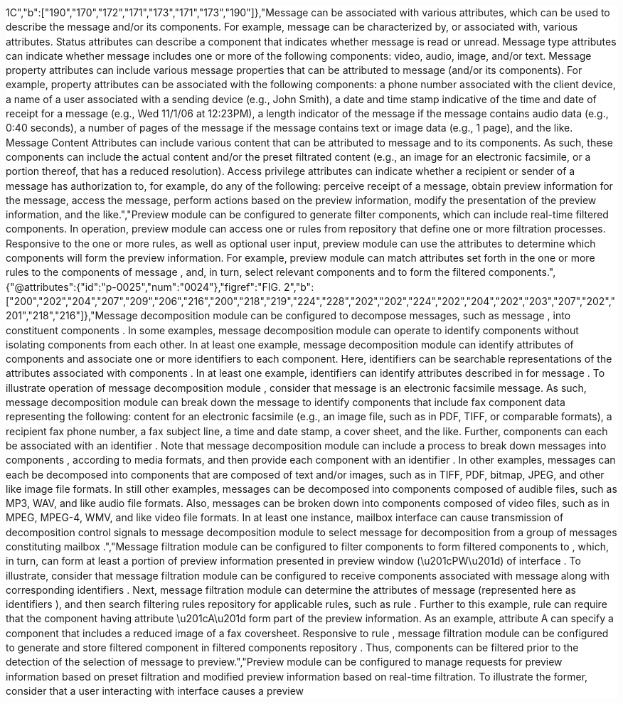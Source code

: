 1C","b":["190","170","172","171","173","171","173","190"]},"Message  can be associated with various attributes, which can be used to describe the message and\/or its components. For example, message  can be characterized by, or associated with, various attributes. Status attributes  can describe a component  that indicates whether message  is read or unread. Message type attributes  can indicate whether message  includes one or more of the following components: video, audio, image, and\/or text. Message property attributes  can include various message properties that can be attributed to message  (and\/or its components). For example, property attributes  can be associated with the following components: a phone number associated with the client device, a name of a user associated with a sending device (e.g., John Smith), a date and time stamp indicative of the time and date of receipt for a message (e.g., Wed 11\/1\/06 at 12:23PM), a length indicator of the message if the message contains audio data (e.g., 0:40 seconds), a number of pages of the message if the message contains text or image data (e.g., 1 page), and the like. Message Content Attributes  can include various content that can be attributed to message  and to its components. As such, these components can include the actual content and\/or the preset filtrated content (e.g., an image for an electronic facsimile, or a portion thereof, that has a reduced resolution). Access privilege attributes  can indicate whether a recipient or sender of a message has authorization to, for example, do any of the following: perceive receipt of a message, obtain preview information for the message, access the message, perform actions based on the preview information, modify the presentation of the preview information, and the like.","Preview module  can be configured to generate filter components, which can include real-time filtered components. In operation, preview module  can access one or rules from repository  that define one or more filtration processes. Responsive to the one or more rules, as well as optional user input, preview module  can use the attributes to determine which components will form the preview information. For example, preview module  can match attributes set forth in the one or more rules to the components of message , and, in turn, select relevant components  and  to form the filtered components.",{"@attributes":{"id":"p-0025","num":"0024"},"figref":"FIG. 2","b":["200","202","204","207","209","206","216","200","218","219","224","228","202","202","224","202","204","202","203","207","202","201","218","216"]},"Message decomposition module  can be configured to decompose messages, such as message , into constituent components . In some examples, message decomposition module  can operate to identify components  without isolating components  from each other. In at least one example, message decomposition module  can identify attributes of components  and associate one or more identifiers  to each component. Here, identifiers  can be searchable representations of the attributes associated with components . In at least one example, identifiers  can identify attributes described in  for message . To illustrate operation of message decomposition module , consider that message is an electronic facsimile message. As such, message decomposition module  can break down the message to identify components  that include fax component data representing the following: content for an electronic facsimile (e.g., an image file, such as in PDF, TIFF, or comparable formats), a recipient fax phone number, a fax subject line, a time and date stamp, a cover sheet, and the like. Further, components  can each be associated with an identifier . Note that message decomposition module  can include a process to break down messages into components , according to media formats, and then provide each component  with an identifier . In other examples, messages  can each be decomposed into components  that are composed of text and\/or images, such as in TIFF, PDF, bitmap, JPEG, and other like image file formats. In still other examples, messages  can be decomposed into components  composed of audible files, such as MP3, WAV, and like audio file formats. Also, messages can be broken down into components  composed of video files, such as in MPEG, MPEG-4, WMV, and like video file formats. In at least one instance, mailbox interface  can cause transmission of decomposition control signals  to message decomposition module  to select message for decomposition from a group of messages  constituting mailbox .","Message filtration module  can be configured to filter components  to form filtered components to , which, in turn, can form at least a portion of preview information presented in preview window (\u201cPW\u201d)  of interface . To illustrate, consider that message filtration module  can be configured to receive components  associated with message along with corresponding identifiers . Next, message filtration module  can determine the attributes of message (represented here as identifiers ), and then search filtering rules repository  for applicable rules, such as rule . Further to this example, rule  can require that the component having attribute \u201cA\u201d form part of the preview information. As an example, attribute A can specify a component that includes a reduced image of a fax coversheet. Responsive to rule , message filtration module  can be configured to generate and store filtered component in filtered components repository . Thus, components  can be filtered prior to the detection of the selection of message to preview.","Preview module  can be configured to manage requests for preview information based on preset filtration and modified preview information based on real-time filtration. To illustrate the former, consider that a user interacting with interface  causes a preview
